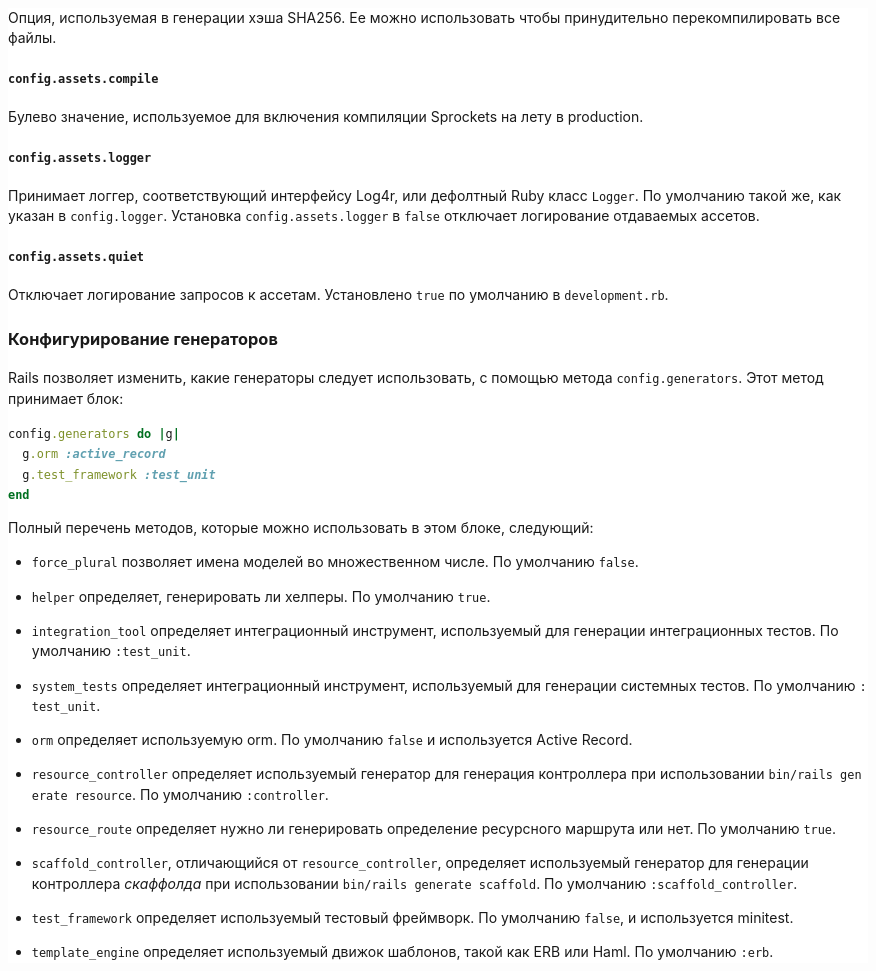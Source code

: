 Опция, используемая в генерации хэша SHA256. Ее можно использовать чтобы принудительно перекомпилировать все файлы.

#### `config.assets.compile`

Булево значение, используемое для включения компиляции Sprockets на лету в production.

#### `config.assets.logger`

Принимает логгер, соответствующий интерфейсу Log4r, или дефолтный Ruby класс `Logger`. По умолчанию такой же, как указан в `config.logger`. Установка `config.assets.logger` в `false` отключает логирование отдаваемых ассетов.

#### `config.assets.quiet`

Отключает логирование запросов к ассетам. Установлено `true` по умолчанию в `development.rb`.

### Конфигурирование генераторов

Rails позволяет изменить, какие генераторы следует использовать, с помощью метода `config.generators`. Этот метод принимает блок:

```ruby
config.generators do |g|
  g.orm :active_record
  g.test_framework :test_unit
end
```

Полный перечень методов, которые можно использовать в этом блоке, следующий:

* `force_plural` позволяет имена моделей во множественном числе. По умолчанию `false`.

* `helper` определяет, генерировать ли хелперы. По умолчанию `true`.

* `integration_tool` определяет интеграционный инструмент, используемый для генерации интеграционных тестов. По умолчанию `:test_unit`.

* `system_tests` определяет интеграционный инструмент, используемый для генерации системных тестов. По умолчанию `:test_unit`.

* `orm` определяет используемую orm. По умолчанию `false` и используется Active Record.

* `resource_controller` определяет используемый генератор для генерация контроллера при использовании `bin/rails generate resource`. По умолчанию `:controller`.

* `resource_route` определяет нужно ли генерировать определение ресурсного маршрута или нет. По умолчанию `true`.

* `scaffold_controller`, отличающийся от `resource_controller`, определяет используемый генератор для генерации контроллера _скаффолда_ при использовании `bin/rails generate scaffold`. По умолчанию `:scaffold_controller`.

* `test_framework` определяет используемый тестовый фреймворк. По умолчанию `false`, и используется minitest.

* `template_engine` определяет используемый движок шаблонов, такой как ERB или Haml. По умолчанию `:erb`.
